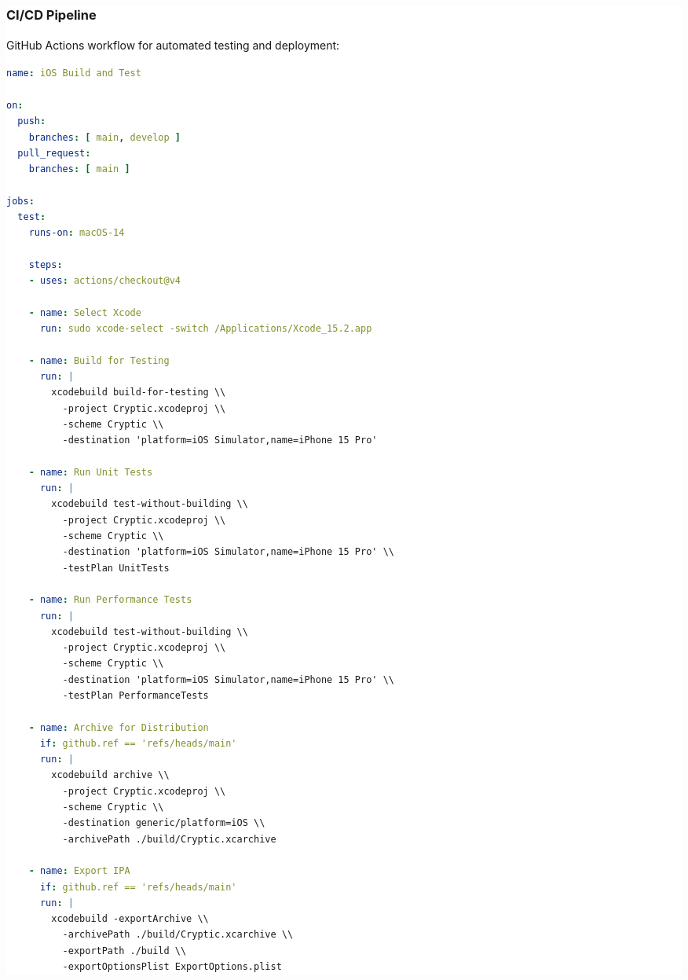 ### CI/CD Pipeline

GitHub Actions workflow for automated testing and deployment:

```yaml
name: iOS Build and Test

on:
  push:
    branches: [ main, develop ]
  pull_request:
    branches: [ main ]

jobs:
  test:
    runs-on: macOS-14
    
    steps:
    - uses: actions/checkout@v4
    
    - name: Select Xcode
      run: sudo xcode-select -switch /Applications/Xcode_15.2.app
    
    - name: Build for Testing
      run: |
        xcodebuild build-for-testing \\
          -project Cryptic.xcodeproj \\
          -scheme Cryptic \\
          -destination 'platform=iOS Simulator,name=iPhone 15 Pro'
    
    - name: Run Unit Tests
      run: |
        xcodebuild test-without-building \\
          -project Cryptic.xcodeproj \\
          -scheme Cryptic \\
          -destination 'platform=iOS Simulator,name=iPhone 15 Pro' \\
          -testPlan UnitTests
    
    - name: Run Performance Tests
      run: |
        xcodebuild test-without-building \\
          -project Cryptic.xcodeproj \\
          -scheme Cryptic \\
          -destination 'platform=iOS Simulator,name=iPhone 15 Pro' \\
          -testPlan PerformanceTests
    
    - name: Archive for Distribution
      if: github.ref == 'refs/heads/main'
      run: |
        xcodebuild archive \\
          -project Cryptic.xcodeproj \\
          -scheme Cryptic \\
          -destination generic/platform=iOS \\
          -archivePath ./build/Cryptic.xcarchive
    
    - name: Export IPA
      if: github.ref == 'refs/heads/main'
      run: |
        xcodebuild -exportArchive \\
          -archivePath ./build/Cryptic.xcarchive \\
          -exportPath ./build \\
          -exportOptionsPlist ExportOptions.plist
```
